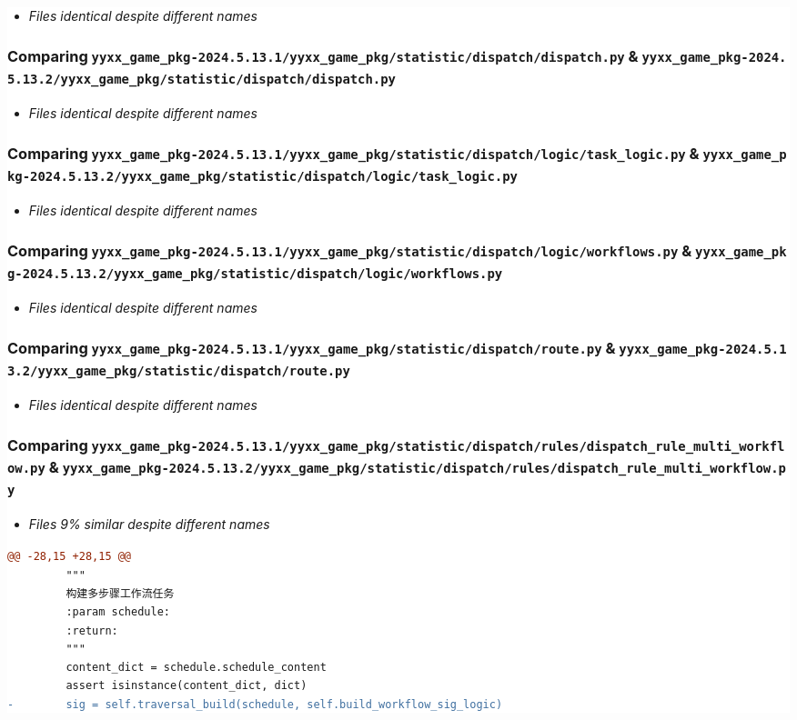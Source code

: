 * *Files identical despite different names*

### Comparing `yyxx_game_pkg-2024.5.13.1/yyxx_game_pkg/statistic/dispatch/dispatch.py` & `yyxx_game_pkg-2024.5.13.2/yyxx_game_pkg/statistic/dispatch/dispatch.py`

 * *Files identical despite different names*

### Comparing `yyxx_game_pkg-2024.5.13.1/yyxx_game_pkg/statistic/dispatch/logic/task_logic.py` & `yyxx_game_pkg-2024.5.13.2/yyxx_game_pkg/statistic/dispatch/logic/task_logic.py`

 * *Files identical despite different names*

### Comparing `yyxx_game_pkg-2024.5.13.1/yyxx_game_pkg/statistic/dispatch/logic/workflows.py` & `yyxx_game_pkg-2024.5.13.2/yyxx_game_pkg/statistic/dispatch/logic/workflows.py`

 * *Files identical despite different names*

### Comparing `yyxx_game_pkg-2024.5.13.1/yyxx_game_pkg/statistic/dispatch/route.py` & `yyxx_game_pkg-2024.5.13.2/yyxx_game_pkg/statistic/dispatch/route.py`

 * *Files identical despite different names*

### Comparing `yyxx_game_pkg-2024.5.13.1/yyxx_game_pkg/statistic/dispatch/rules/dispatch_rule_multi_workflow.py` & `yyxx_game_pkg-2024.5.13.2/yyxx_game_pkg/statistic/dispatch/rules/dispatch_rule_multi_workflow.py`

 * *Files 9% similar despite different names*

```diff
@@ -28,15 +28,15 @@
         """
         构建多步骤工作流任务
         :param schedule:
         :return:
         """
         content_dict = schedule.schedule_content
         assert isinstance(content_dict, dict)
-        sig = self.traversal_build(schedule, self.build_workflow_sig_logic)
